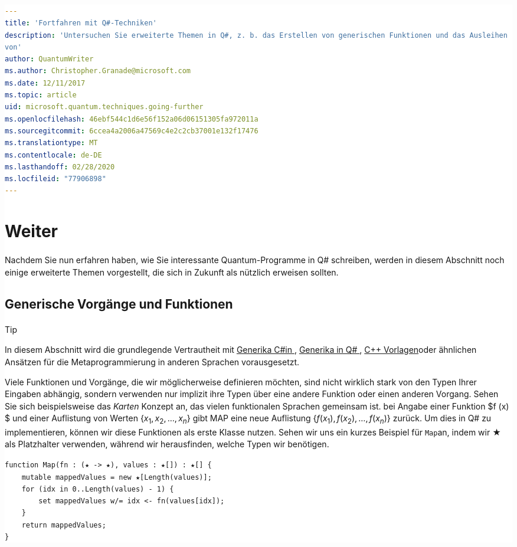 ```yaml
---
title: 'Fortfahren mit Q#-Techniken'
description: 'Untersuchen Sie erweiterte Themen in Q#, z. b. das Erstellen von generischen Funktionen und das Ausleihen von'
author: QuantumWriter
ms.author: Christopher.Granade@microsoft.com
ms.date: 12/11/2017
ms.topic: article
uid: microsoft.quantum.techniques.going-further
ms.openlocfilehash: 46ebf544c1d6e56f152a06d06151305fa972011a
ms.sourcegitcommit: 6ccea4a2006a47569c4e2c2cb37001e132f17476
ms.translationtype: MT
ms.contentlocale: de-DE
ms.lasthandoff: 02/28/2020
ms.locfileid: "77906898"
---
```

# <a name="going-further"></a>Weiter #

Nachdem Sie nun erfahren haben, wie Sie interessante Quantum-Programme in Q# schreiben, werden in diesem Abschnitt noch einige erweiterte Themen vorgestellt, die sich in Zukunft als nützlich erweisen sollten.


## <a name="generic-operations-and-functions"></a>Generische Vorgänge und Funktionen ##

> [!TIP]
> In diesem Abschnitt wird die grundlegende Vertrautheit mit [Generika C#in ](https://docs.microsoft.com/dotnet/csharp/programming-guide/generics/introduction-to-generics), [Generika in Q# ](https://docs.microsoft.com/dotnet/fsharp/language-reference/generics/), [ C++ Vorlagen](https://docs.microsoft.com/cpp/cpp/templates-cpp)oder ähnlichen Ansätzen für die Metaprogrammierung in anderen Sprachen vorausgesetzt.

Viele Funktionen und Vorgänge, die wir möglicherweise definieren möchten, sind nicht wirklich stark von den Typen Ihrer Eingaben abhängig, sondern verwenden nur implizit ihre Typen über eine andere Funktion oder einen anderen Vorgang.
Sehen Sie sich beispielsweise das *Karten* Konzept an, das vielen funktionalen Sprachen gemeinsam ist. bei Angabe einer Funktion $f (x) $ und einer Auflistung von Werten $\{x_1, x_2, \dots, x_n\}$ gibt MAP eine neue Auflistung $\{f (x_1), f (x_2), \dots, f (x_n)\}$ zurück.
Um dies in Q# zu implementieren, können wir diese Funktionen als erste Klasse nutzen.
Sehen wir uns ein kurzes Beispiel für `Map`an, indem wir ★ als Platzhalter verwenden, während wir herausfinden, welche Typen wir benötigen.

```qsharp
function Map(fn : (★ -> ★), values : ★[]) : ★[] {
    mutable mappedValues = new ★[Length(values)];
    for (idx in 0..Length(values) - 1) {
        set mappedValues w/= idx <- fn(values[idx]);
    }
    return mappedValues;
}
```
